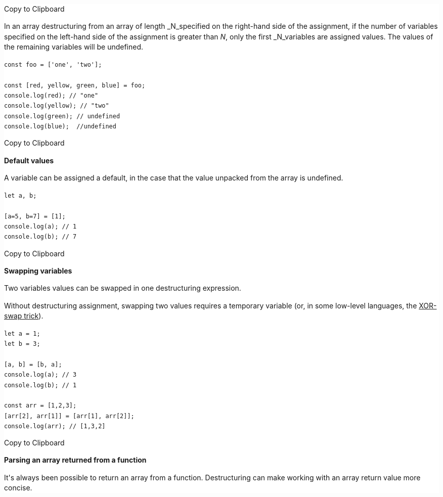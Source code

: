 Copy to Clipboard

In an array destructuring from an array of length \_N\_specified on the right-hand side of the assignment, if the number of variables specified on the left-hand side of the assignment is greater than _N_, only the first \_N\_variables are assigned values. The values of the remaining variables will be undefined.

```
const foo = ['one', 'two'];

const [red, yellow, green, blue] = foo;
console.log(red); // "one"
console.log(yellow); // "two"
console.log(green); // undefined
console.log(blue);  //undefined
```

Copy to Clipboard

**Default values**

A variable can be assigned a default, in the case that the value unpacked from the array is undefined.

```
let a, b;

[a=5, b=7] = [1];
console.log(a); // 1
console.log(b); // 7
```

Copy to Clipboard

**Swapping variables**

Two variables values can be swapped in one destructuring expression.

Without destructuring assignment, swapping two values requires a temporary variable (or, in some low-level languages, the [XOR-swap trick](https://en.wikipedia.org/wiki/XOR\_swap\_algorithm)).

```
let a = 1;
let b = 3;

[a, b] = [b, a];
console.log(a); // 3
console.log(b); // 1

const arr = [1,2,3];
[arr[2], arr[1]] = [arr[1], arr[2]];
console.log(arr); // [1,3,2]
```

Copy to Clipboard

**Parsing an array returned from a function**

It's always been possible to return an array from a function. Destructuring can make working with an array return value more concise.
